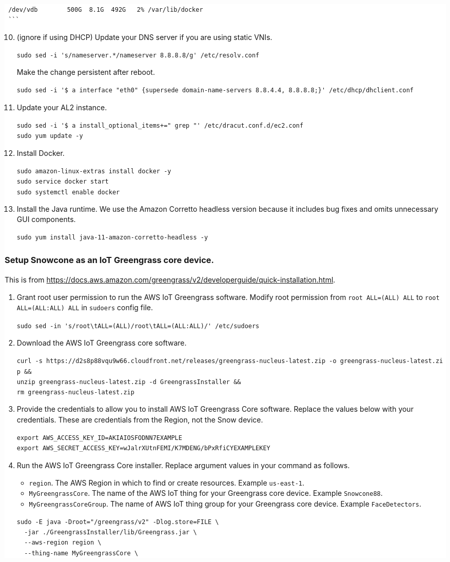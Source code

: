      /dev/vdb        500G  8.1G  492G   2% /var/lib/docker
     ```
10. (ignore if using DHCP) Update your DNS server if you are using static VNIs.
     ```
     sudo sed -i 's/nameserver.*/nameserver 8.8.8.8/g' /etc/resolv.conf    
     ```
     Make the change persistent after reboot.
     ```
     sudo sed -i '$ a interface "eth0" {supersede domain-name-servers 8.8.4.4, 8.8.8.8;}' /etc/dhcp/dhclient.conf
     ```

10. Update your AL2 instance.

     ```
     sudo sed -i '$ a install_optional_items+=" grep "' /etc/dracut.conf.d/ec2.conf
     sudo yum update -y
     ```
     
11. Install Docker.

     ```
     sudo amazon-linux-extras install docker -y 
     sudo service docker start
     sudo systemctl enable docker
     ```
12. Install the Java runtime. We use the Amazon Corretto headless version because it includes bug fixes and omits unnecessary GUI components.
     ```
     sudo yum install java-11-amazon-corretto-headless -y
     ```
     
### Setup Snowcone as an IoT Greengrass core device.
This is from https://docs.aws.amazon.com/greengrass/v2/developerguide/quick-installation.html.

1. Grant root user permission to run the AWS IoT Greengrass software. Modify root permission from `root ALL=(ALL) ALL` to `root ALL=(ALL:ALL) ALL` in `sudoers` config file.
     ```
     sudo sed -in 's/root\tALL=(ALL)/root\tALL=(ALL:ALL)/' /etc/sudoers
     ```
     
2. Download the AWS IoT Greengrass core software.
     ```
     curl -s https://d2s8p88vqu9w66.cloudfront.net/releases/greengrass-nucleus-latest.zip -o greengrass-nucleus-latest.zip && 
     unzip greengrass-nucleus-latest.zip -d GreengrassInstaller && 
     rm greengrass-nucleus-latest.zip
     ```

3. Provide the credentials to allow you to install AWS IoT Greengrass Core software. Replace the values below with your credentials. These are credentials from the Region, not the Snow device.
     ```
     export AWS_ACCESS_KEY_ID=AKIAIOSFODNN7EXAMPLE
     export AWS_SECRET_ACCESS_KEY=wJalrXUtnFEMI/K7MDENG/bPxRfiCYEXAMPLEKEY
     ```
4. Run the AWS IoT Greengrass Core installer. Replace argument values in your command as follows.
     - `region`. The AWS Region in which to find or create resources. Example `us-east-1`.
     - `MyGreengrassCore`. The name of the AWS IoT thing for your Greengrass core device. Example `Snowcone88`.
     - `MyGreengrassCoreGroup`. The name of AWS IoT thing group for your Greengrass core device. Example `FaceDetectors`.
     ```
     sudo -E java -Droot="/greengrass/v2" -Dlog.store=FILE \
       -jar ./GreengrassInstaller/lib/Greengrass.jar \
       --aws-region region \
       --thing-name MyGreengrassCore \